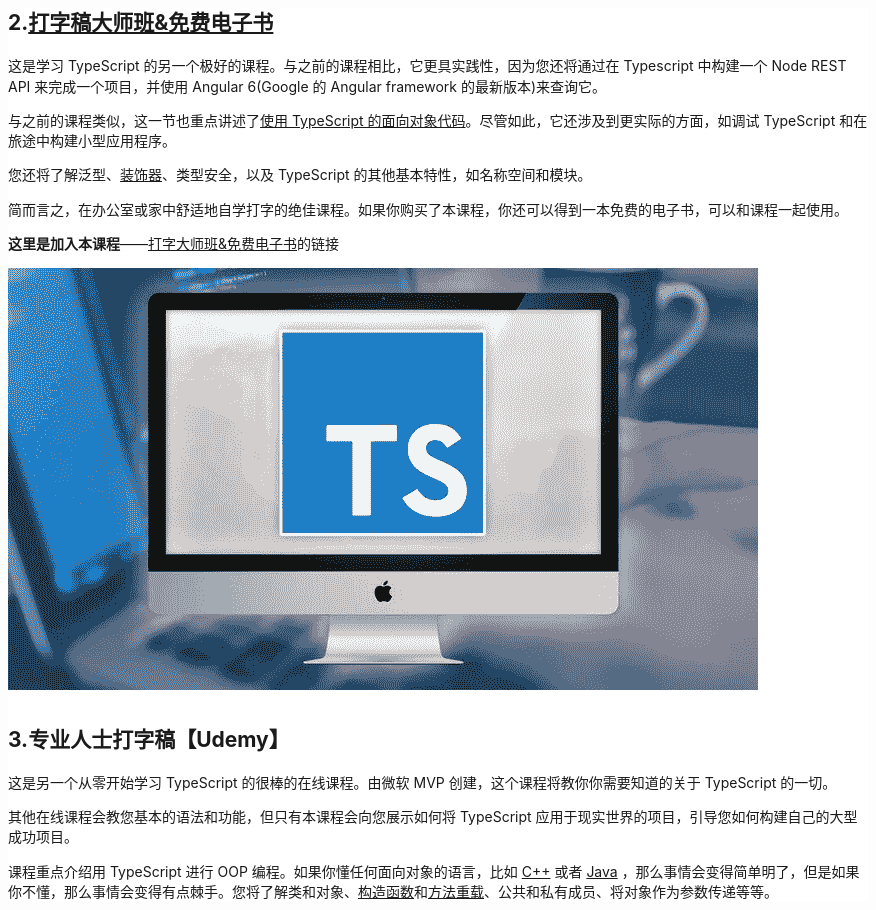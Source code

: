 ## 2.[打字稿大师班&免费电子书](https://click.linksynergy.com/fs-bin/click?id=JVFxdTr9V80&subid=0&offerid=323058.1&type=10&tmpid=14538&RD_PARM1=https%3A%2F%2Fwww.udemy.com%2Fcomplete-typescript-2-course%2F)

这是学习 TypeScript 的另一个极好的课程。与之前的课程相比，它更具实践性，因为您还将通过在 Typescript 中构建一个 Node REST API 来完成一个项目，并使用 Angular 6(Google 的 Angular framework 的最新版本)来查询它。

与之前的课程类似，这一节也重点讲述了[使用 TypeScript 的面向对象代码](/swlh/5-free-object-oriented-programming-online-courses-for-programmers-156afd0a3a73)。尽管如此，它还涉及到更实际的方面，如调试 TypeScript 和在旅途中构建小型应用程序。

您还将了解泛型、[装饰器](https://javarevisited.blogspot.com/2011/11/decorator-design-pattern-java-example.html)、类型安全，以及 TypeScript 的其他基本特性，如名称空间和模块。

简而言之，在办公室或家中舒适地自学打字的绝佳课程。如果你购买了本课程，你还可以得到一本免费的电子书，可以和课程一起使用。

**这里是加入本课程**——[打字大师班&免费电子书](https://click.linksynergy.com/fs-bin/click?id=JVFxdTr9V80&subid=0&offerid=323058.1&type=10&tmpid=14538&RD_PARM1=https%3A%2F%2Fwww.udemy.com%2Fcomplete-typescript-2-course%2F)的链接

[![](img/77c8c659b874fddbfd13d78e9e6947ce.png)](https://click.linksynergy.com/fs-bin/click?id=JVFxdTr9V80&subid=0&offerid=323058.1&type=10&tmpid=14538&RD_PARM1=https%3A%2F%2Fwww.udemy.com%2Fcomplete-typescript-2-course%2F)

## 3.专业人士打字稿【Udemy】

这是另一个从零开始学习 TypeScript 的很棒的在线课程。由微软 MVP 创建，这个课程将教你你需要知道的关于 TypeScript 的一切。

其他在线课程会教您基本的语法和功能，但只有本课程会向您展示如何将 TypeScript 应用于现实世界的项目，引导您如何构建自己的大型成功项目。

课程重点介绍用 TypeScript 进行 OOP 编程。如果你懂任何面向对象的语言，比如 [C++](http://www.java67.com/2018/02/5-free-cpp-courses-to-learn-programming.html) 或者 [Java](https://javarevisited.blogspot.com/2017/11/top-5-free-java-courses-for-beginners.html#axzz5Ie75bPFF) ，那么事情会变得简单明了，但是如果你不懂，那么事情会变得有点棘手。您将了解类和对象、[构造函数](https://javarevisited.blogspot.com/2012/12/what-is-constructor-in-java-example-chainning-overloading.html)和[方法重载](http://www.java67.com/2015/08/top-10-method-overloading-overriding-interview-questions-answers-java.html)、公共和私有成员、将对象作为参数传递等等。
